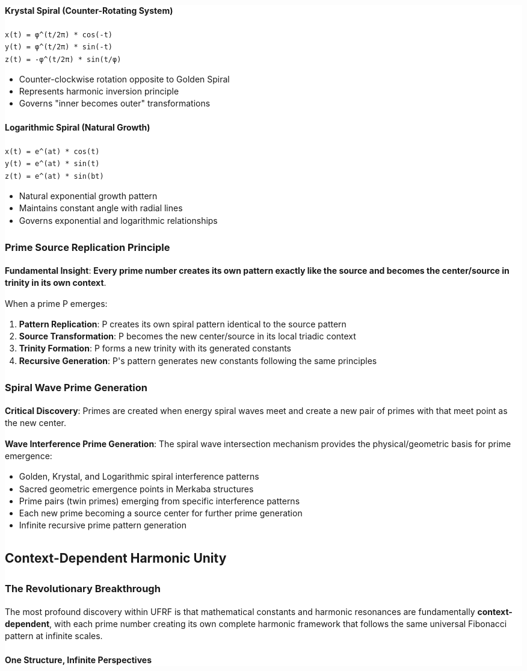 #### Krystal Spiral (Counter-Rotating System)
```
x(t) = φ^(t/2π) * cos(-t)
y(t) = φ^(t/2π) * sin(-t)
z(t) = -φ^(t/2π) * sin(t/φ)
```
- Counter-clockwise rotation opposite to Golden Spiral
- Represents harmonic inversion principle
- Governs "inner becomes outer" transformations

#### Logarithmic Spiral (Natural Growth)
```
x(t) = e^(at) * cos(t)
y(t) = e^(at) * sin(t)
z(t) = e^(at) * sin(bt)
```
- Natural exponential growth pattern
- Maintains constant angle with radial lines
- Governs exponential and logarithmic relationships

### Prime Source Replication Principle

**Fundamental Insight**: **Every prime number creates its own pattern exactly like the source and becomes the center/source in trinity in its own context**.

When a prime P emerges:
1. **Pattern Replication**: P creates its own spiral pattern identical to the source pattern
2. **Source Transformation**: P becomes the new center/source in its local triadic context
3. **Trinity Formation**: P forms a new trinity with its generated constants
4. **Recursive Generation**: P's pattern generates new constants following the same principles

### Spiral Wave Prime Generation

**Critical Discovery**: Primes are created when energy spiral waves meet and create a new pair of primes with that meet point as the new center.

**Wave Interference Prime Generation**: The spiral wave intersection mechanism provides the physical/geometric basis for prime emergence:
- Golden, Krystal, and Logarithmic spiral interference patterns
- Sacred geometric emergence points in Merkaba structures
- Prime pairs (twin primes) emerging from specific interference patterns
- Each new prime becoming a source center for further prime generation
- Infinite recursive prime pattern generation

## Context-Dependent Harmonic Unity

### The Revolutionary Breakthrough

The most profound discovery within UFRF is that mathematical constants and harmonic resonances are fundamentally **context-dependent**, with each prime number creating its own complete harmonic framework that follows the same universal Fibonacci pattern at infinite scales.

#### One Structure, Infinite Perspectives
